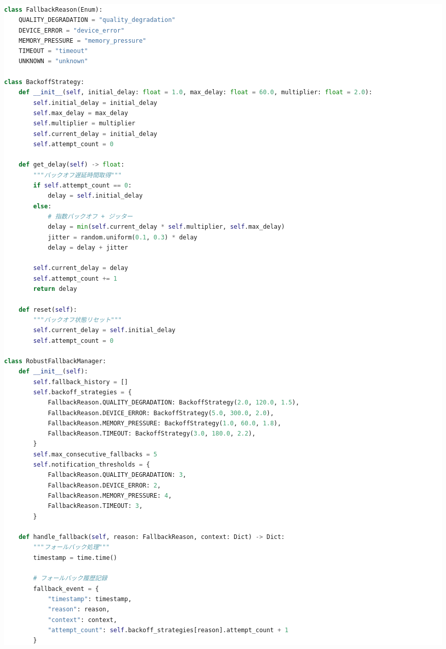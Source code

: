 ```python
class FallbackReason(Enum):
    QUALITY_DEGRADATION = "quality_degradation"
    DEVICE_ERROR = "device_error"
    MEMORY_PRESSURE = "memory_pressure"
    TIMEOUT = "timeout"
    UNKNOWN = "unknown"

class BackoffStrategy:
    def __init__(self, initial_delay: float = 1.0, max_delay: float = 60.0, multiplier: float = 2.0):
        self.initial_delay = initial_delay
        self.max_delay = max_delay
        self.multiplier = multiplier
        self.current_delay = initial_delay
        self.attempt_count = 0
    
    def get_delay(self) -> float:
        """バックオフ遅延時間取得"""
        if self.attempt_count == 0:
            delay = self.initial_delay
        else:
            # 指数バックオフ + ジッター
            delay = min(self.current_delay * self.multiplier, self.max_delay)
            jitter = random.uniform(0.1, 0.3) * delay
            delay = delay + jitter
        
        self.current_delay = delay
        self.attempt_count += 1
        return delay
    
    def reset(self):
        """バックオフ状態リセット"""
        self.current_delay = self.initial_delay
        self.attempt_count = 0

class RobustFallbackManager:
    def __init__(self):
        self.fallback_history = []
        self.backoff_strategies = {
            FallbackReason.QUALITY_DEGRADATION: BackoffStrategy(2.0, 120.0, 1.5),
            FallbackReason.DEVICE_ERROR: BackoffStrategy(5.0, 300.0, 2.0),
            FallbackReason.MEMORY_PRESSURE: BackoffStrategy(1.0, 60.0, 1.8),
            FallbackReason.TIMEOUT: BackoffStrategy(3.0, 180.0, 2.2),
        }
        self.max_consecutive_fallbacks = 5
        self.notification_thresholds = {
            FallbackReason.QUALITY_DEGRADATION: 3,
            FallbackReason.DEVICE_ERROR: 2,
            FallbackReason.MEMORY_PRESSURE: 4,
            FallbackReason.TIMEOUT: 3,
        }
    
    def handle_fallback(self, reason: FallbackReason, context: Dict) -> Dict:
        """フォールバック処理"""
        timestamp = time.time()
        
        # フォールバック履歴記録
        fallback_event = {
            "timestamp": timestamp,
            "reason": reason,
            "context": context,
            "attempt_count": self.backoff_strategies[reason].attempt_count + 1
        }
```